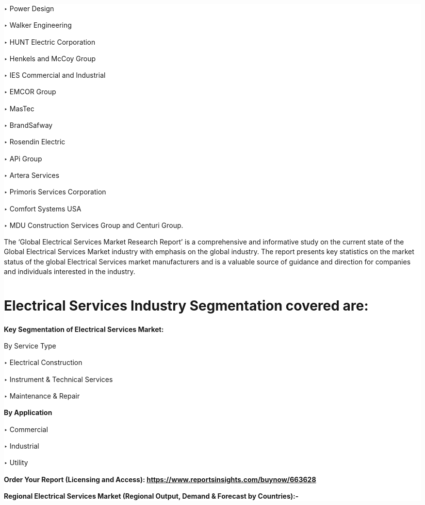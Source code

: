 ‣ Power Design

‣ Walker Engineering

‣ HUNT Electric Corporation

‣ Henkels and McCoy Group

‣ IES Commercial and Industrial

‣ EMCOR Group 

‣ MasTec

‣ BrandSafway

‣ Rosendin Electric

‣ APi Group

‣ Artera Services

‣ Primoris Services Corporation

‣ Comfort Systems USA

‣ MDU Construction Services Group and Centuri Group.

The ‘Global Electrical Services Market Research Report’ is a comprehensive and informative study on the current state of the Global Electrical Services Market industry with emphasis on the global industry. The report presents key statistics on the market status of the global Electrical Services market manufacturers and is a valuable source of guidance and direction for companies and individuals interested in the industry.

# <strong>Electrical Services Industry Segmentation covered are:</strong>

<strong>Key Segmentation of Electrical Services Market:</strong> 


By Service Type

‣ Electrical Construction

‣ Instrument & Technical Services

‣ Maintenance & Repair

<Strong>By Application</Strong>

‣ Commercial

‣ Industrial

‣ Utility

<strong>Order Your Report (Licensing and Access): <a href=https://www.reportsinsights.com/buynow/663628 style=color:#0000ff;>https://www.reportsinsights.com/buynow/663628</a></strong>

<strong>Regional Electrical Services Market (Regional Output, Demand &amp; Forecast by Countries):-</strong>
